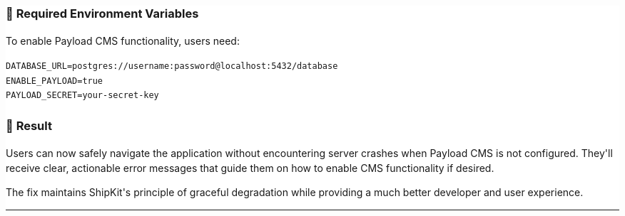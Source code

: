 ### 📝 **Required Environment Variables**
To enable Payload CMS functionality, users need:
```env
DATABASE_URL=postgres://username:password@localhost:5432/database
ENABLE_PAYLOAD=true
PAYLOAD_SECRET=your-secret-key
```

### 🎉 **Result**
Users can now safely navigate the application without encountering server crashes when Payload CMS is not configured. They'll receive clear, actionable error messages that guide them on how to enable CMS functionality if desired.

The fix maintains ShipKit's principle of graceful degradation while providing a much better developer and user experience.

---


